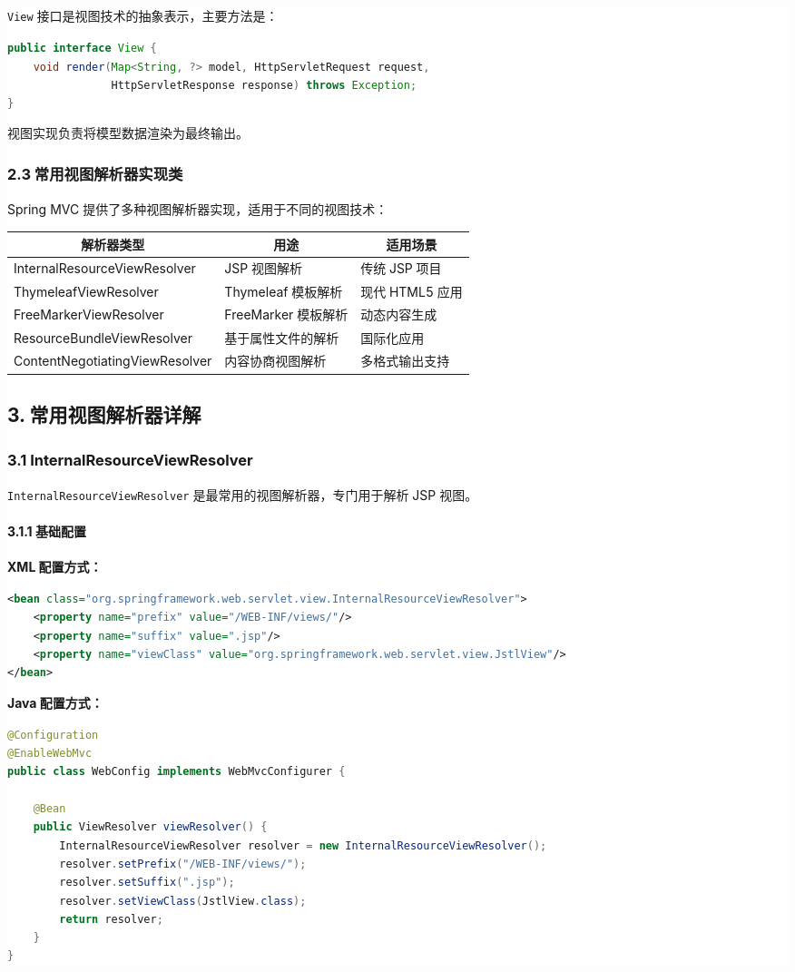 `View` 接口是视图技术的抽象表示，主要方法是：

```java
public interface View {
    void render(Map<String, ?> model, HttpServletRequest request, 
                HttpServletResponse response) throws Exception;
}
```

视图实现负责将模型数据渲染为最终输出。

### 2.3 常用视图解析器实现类

Spring MVC 提供了多种视图解析器实现，适用于不同的视图技术：

| 解析器类型 | 用途 | 适用场景 |
|---------|------|---------|
| InternalResourceViewResolver | JSP 视图解析 | 传统 JSP 项目 |
| ThymeleafViewResolver | Thymeleaf 模板解析 | 现代 HTML5 应用 |
| FreeMarkerViewResolver | FreeMarker 模板解析 | 动态内容生成 |
| ResourceBundleViewResolver | 基于属性文件的解析 | 国际化应用 |
| ContentNegotiatingViewResolver | 内容协商视图解析 | 多格式输出支持 |

## 3. 常用视图解析器详解

### 3.1 InternalResourceViewResolver

`InternalResourceViewResolver` 是最常用的视图解析器，专门用于解析 JSP 视图。

#### 3.1.1 基础配置

**XML 配置方式：**

```xml
<bean class="org.springframework.web.servlet.view.InternalResourceViewResolver">
    <property name="prefix" value="/WEB-INF/views/"/>
    <property name="suffix" value=".jsp"/>
    <property name="viewClass" value="org.springframework.web.servlet.view.JstlView"/>
</bean>
```

**Java 配置方式：**

```java
@Configuration
@EnableWebMvc
public class WebConfig implements WebMvcConfigurer {
    
    @Bean
    public ViewResolver viewResolver() {
        InternalResourceViewResolver resolver = new InternalResourceViewResolver();
        resolver.setPrefix("/WEB-INF/views/");
        resolver.setSuffix(".jsp");
        resolver.setViewClass(JstlView.class);
        return resolver;
    }
}
```
